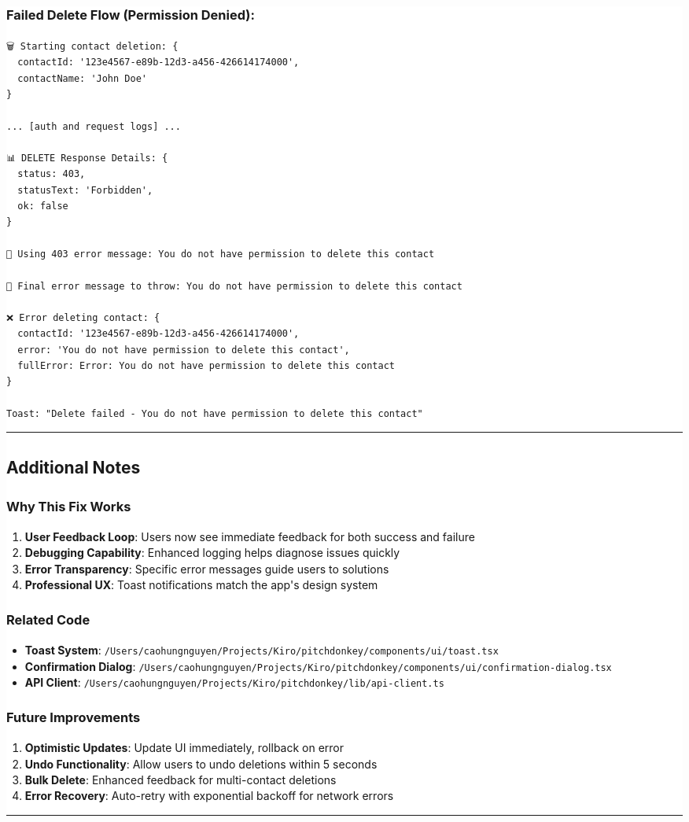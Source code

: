 ### Failed Delete Flow (Permission Denied):

```
🗑️ Starting contact deletion: {
  contactId: '123e4567-e89b-12d3-a456-426614174000',
  contactName: 'John Doe'
}

... [auth and request logs] ...

📊 DELETE Response Details: {
  status: 403,
  statusText: 'Forbidden',
  ok: false
}

🚫 Using 403 error message: You do not have permission to delete this contact

🚀 Final error message to throw: You do not have permission to delete this contact

❌ Error deleting contact: {
  contactId: '123e4567-e89b-12d3-a456-426614174000',
  error: 'You do not have permission to delete this contact',
  fullError: Error: You do not have permission to delete this contact
}

Toast: "Delete failed - You do not have permission to delete this contact"
```

---

## Additional Notes

### Why This Fix Works

1. **User Feedback Loop**: Users now see immediate feedback for both success and failure
2. **Debugging Capability**: Enhanced logging helps diagnose issues quickly
3. **Error Transparency**: Specific error messages guide users to solutions
4. **Professional UX**: Toast notifications match the app's design system

### Related Code

- **Toast System**: `/Users/caohungnguyen/Projects/Kiro/pitchdonkey/components/ui/toast.tsx`
- **Confirmation Dialog**: `/Users/caohungnguyen/Projects/Kiro/pitchdonkey/components/ui/confirmation-dialog.tsx`
- **API Client**: `/Users/caohungnguyen/Projects/Kiro/pitchdonkey/lib/api-client.ts`

### Future Improvements

1. **Optimistic Updates**: Update UI immediately, rollback on error
2. **Undo Functionality**: Allow users to undo deletions within 5 seconds
3. **Bulk Delete**: Enhanced feedback for multi-contact deletions
4. **Error Recovery**: Auto-retry with exponential backoff for network errors

---